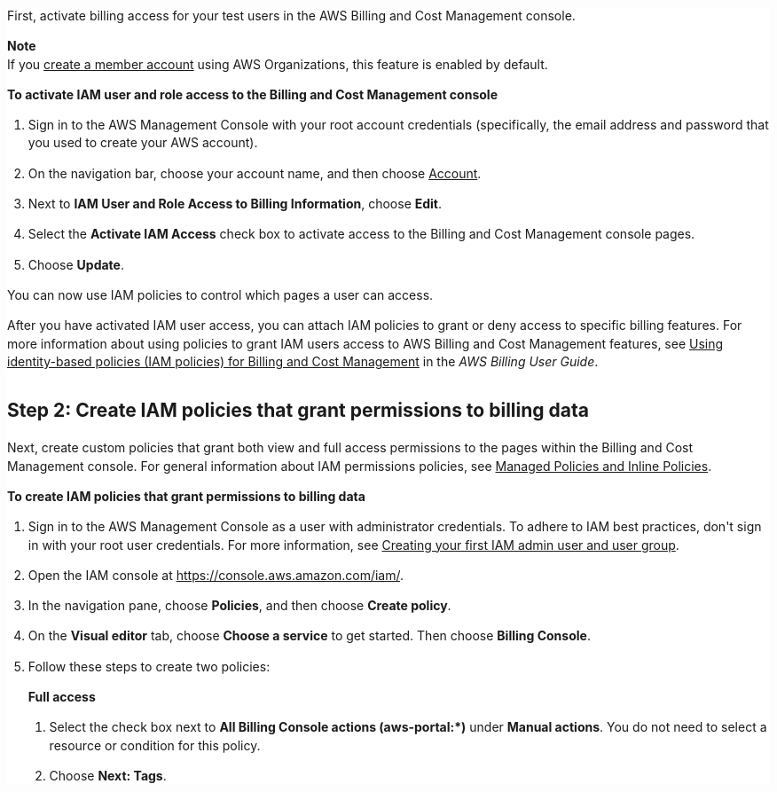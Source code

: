 First, activate billing access for your test users in the AWS Billing and Cost Management console\.

**Note**  
If you [create a member account](https://docs.aws.amazon.com/cli/latest/reference/organizations/create-account.html) using AWS Organizations, this feature is enabled by default\.

**To activate IAM user and role access to the Billing and Cost Management console**

1. Sign in to the AWS Management Console with your root account credentials \(specifically, the email address and password that you used to create your AWS account\)\.

1. On the navigation bar, choose your account name, and then choose [Account](https://console.aws.amazon.com/billing/home#/account)\.

1. Next to **IAM User and Role Access to Billing Information**, choose **Edit**\.

1. Select the **Activate IAM Access** check box to activate access to the Billing and Cost Management console pages\.

1. Choose **Update**\.

 You can now use IAM policies to control which pages a user can access\.

After you have activated IAM user access, you can attach IAM policies to grant or deny access to specific billing features\. For more information about using policies to grant IAM users access to AWS Billing and Cost Management features, see [Using identity\-based policies \(IAM policies\) for Billing and Cost Management](https://docs.aws.amazon.com/awsaccountbilling/latest/aboutv2/billing-permissions-ref.html) in the *AWS Billing User Guide*\.

## Step 2: Create IAM policies that grant permissions to billing data<a name="tutorial-billing-step2"></a>

Next, create custom policies that grant both view and full access permissions to the pages within the Billing and Cost Management console\. For general information about IAM permissions policies, see [Managed Policies and Inline Policies](access_policies_managed-vs-inline.md)\.

**To create IAM policies that grant permissions to billing data**

1. Sign in to the AWS Management Console as a user with administrator credentials\. To adhere to IAM best practices, don't sign in with your root user credentials\. For more information, see [Creating your first IAM admin user and user group](getting-started_create-admin-group.md)\.

1. Open the IAM console at [https://console\.aws\.amazon\.com/iam/](https://console.aws.amazon.com/iam/)\.

1. <a name="tutorial-billing-repeat"></a>In the navigation pane, choose **Policies**, and then choose **Create policy**\.

1. On the **Visual editor** tab, choose **Choose a service** to get started\. Then choose **Billing Console**\.

1. Follow these steps to create two policies:

   **Full access**

   1. Select the check box next to **All Billing Console actions \(aws\-portal:\*\)** under **Manual actions**\. You do not need to select a resource or condition for this policy\.

   1. Choose **Next: Tags**\.
